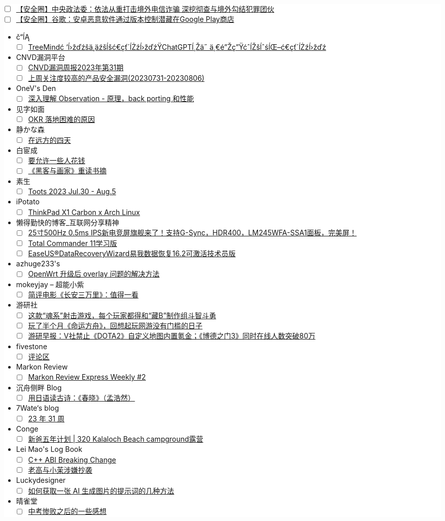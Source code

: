   - [ ] [【安全圈】中央政法委：依法从重打击境外电信诈骗 深挖彻查与境外勾结犯罪团伙](https://mp.weixin.qq.com/s?__biz=MzIzMzE4NDU1OQ==&mid=2652041451&idx=3&sn=71056e796967c86dbee8c1b710a76beb&chksm=f36fdcabc41855bd34a2449124fa7c2f7facb36a04806b99225784251dc0e1e7b9084214700a&scene=58&subscene=0#rd)
  - [ ] [【安全圈】谷歌：安卓恶意软件通过版本控制潜藏在Google Play商店](https://mp.weixin.qq.com/s?__biz=MzIzMzE4NDU1OQ==&mid=2652041451&idx=4&sn=d24730f8db11926409315adf2b506820&chksm=f36fdcabc41855bd1244d0ae7838f98640e61a1e4c409b43718163b607099f5945fa74645b03&scene=58&subscene=0#rd)
- č“ĺĄ
  - [ ] [TreeMindć ‘ĺ›žďźšä¸äźšĺšć€çť´ĺŻźĺ›žďźŸChatGPTĺ¸Žä˝ ä¸€é”Žç”ŸćˆĺŽšĺˆśĺŒ–ć€çť´ĺŻźĺ›žďź](https://www.lanka.cn/TreeMind_4710.html)
- CNVD漏洞平台
  - [ ] [CNVD漏洞周报2023年第31期](https://mp.weixin.qq.com/s?__biz=MzU3ODM2NTg2Mg==&mid=2247493679&idx=1&sn=8b02c6da20ec3ad8ee699a7515981433&chksm=fd74d8e6ca0351f0c08f285eec79d8a52d436fb98fa463481c13f5a8848534556585573c658f&scene=58&subscene=0#rd)
  - [ ] [上周关注度较高的产品安全漏洞(20230731-20230806)](https://mp.weixin.qq.com/s?__biz=MzU3ODM2NTg2Mg==&mid=2247493679&idx=2&sn=654cbb4eaca0b8bfe157ba8b1b8c50df&chksm=fd74d8e6ca0351f080adfd0a3c9b3d0f6ec570f7e52de89ca157e6d6eb8e124c1cca1a6f5742&scene=58&subscene=0#rd)
- OneV's Den
  - [ ] [深入理解 Observation - 原理，back porting 和性能](https://onevcat.com/2023/08/observation-framework/)
- 见字如面
  - [ ] [OKR 落地困难的原因](https://hiwannz.com/archives/831)
- 静かな森
  - [ ] [在远方的四天](https://innei.in/notes/153)
- 白宦成
  - [ ] [要允许一些人花钱](https://www.ixiqin.com/2023/08/08/allow-some-people-to-spend-money/)
  - [ ] [《黑客与画家》重读书摘](https://www.ixiqin.com/2023/08/07/hacker-and-painters-notes/)
- 素生
  - [ ] [Toots 2023 Jul.30 - Aug.5](http://z.arlmy.me/posts/MastodonArchives/2023/MastodonTootsArchives_20230805/)
- iPotato
  - [ ] [ThinkPad X1 Carbon x Arch Linux](http://ipotato.me/article/75)
- 懒得勤快的博客_互联网分享精神
  - [ ] [25寸500Hz 0.5ms IPS新电竞屏旗舰来了！支持G-Sync，HDR400，LM245WFA-SSA1面板，完美屏！](https://masuit.com/1966)
  - [ ] [Total Commander 11学习版](https://masuit.com/1311)
  - [ ] [EaseUS®DataRecoveryWizard易我数据恢复16.2可激活技术员版](https://masuit.com/129)
- azhuge233's
  - [ ] [OpenWrt 升级后 overlay 问题的解决方法](https://azhuge233.com/openwrt-%e5%8d%87%e7%ba%a7%e5%90%8e-overlay-%e9%97%ae%e9%a2%98%e7%9a%84%e8%a7%a3%e5%86%b3%e6%96%b9%e6%b3%95/)
- mokeyjay – 超能小紫
  - [ ] [简评电影《长安三万里》：值得一看](https://www.mokeyjay.com/archives/3325)
- 游研社
  - [ ] [这款“魂系”射击游戏，每个玩家都得和“藏B”制作组斗智斗勇](https://www.yystv.cn/p/11044)
  - [ ] [玩了半个月《命运方舟》，回想起玩网游没有门槛的日子](https://www.yystv.cn/p/11043)
  - [ ] [游研早报：V社禁止《DOTA2》自定义地图内置氪金；《博德之门3》同时在线人数突破80万](https://www.yystv.cn/p/11042)
- fivestone
  - [ ] [评论区](https://blog.fivest.one/archives/6392)
- Markon Review
  - [ ] [Markon Review Express Weekly #2](https://markonreview.com/2023/08/07/markon-review-express-weekly-2/)
- 沉舟侧畔 Blog
  - [ ] [用日语读古诗：《春晓》（孟浩然）](https://springwood.me/jp-poem-syun-gyou/)
- 7Wate‘s blog
  - [ ] [23 年 31 周](https://blog.7wate.com/?p=117)
- Conge
  - [ ] [新爸五年计划 | 320 Kalaloch Beach campground露营](https://conge.livingwithfcs.org/2023/08/07/NewDaddy-Kalaloch/)
- Lei Mao's Log Book
  - [ ] [C++ ABI Breaking Change](https://leimao.github.io/blog/CPP-ABI-Breaking-Change/)
  - [ ] [老高与小茉涉嫌抄袭](https://leimao.github.io/essay/%E8%80%81%E9%AB%98%E4%B8%8E%E5%B0%8F%E8%8C%89%E6%B6%89%E5%AB%8C%E6%8A%84%E8%A2%AD/)
- Luckydesigner
  - [ ] [如何获取一张 AI 生成图片的提示词的几种方法](https://www.luckydesigner.space/how-to-get-ai-generate-images-prompts/)
- 晴雀堂
  - [ ] [中考惨败之后的一些感想](https://blog.nbplus.eu.org/posts/18817.html)